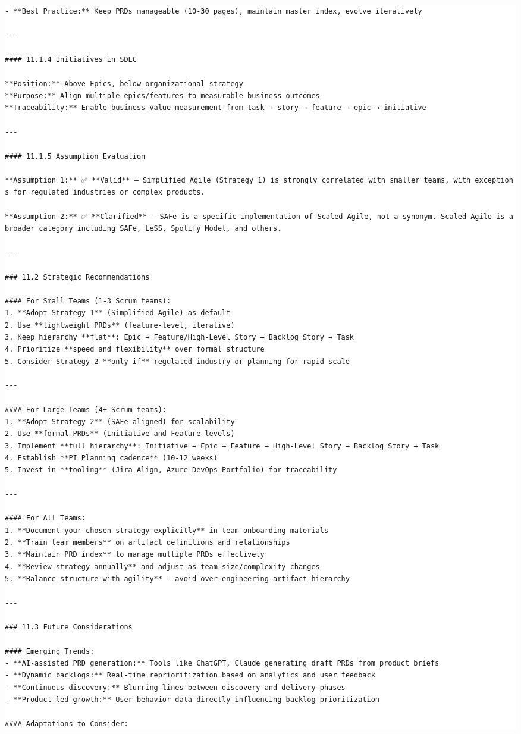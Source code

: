 ```
- **Best Practice:** Keep PRDs manageable (10-30 pages), maintain master index, evolve iteratively

---

#### 11.1.4 Initiatives in SDLC

**Position:** Above Epics, below organizational strategy
**Purpose:** Align multiple epics/features to measurable business outcomes
**Traceability:** Enable business value measurement from task → story → feature → epic → initiative

---

#### 11.1.5 Assumption Evaluation

**Assumption 1:** ✅ **Valid** – Simplified Agile (Strategy 1) is strongly correlated with smaller teams, with exceptions for regulated industries or complex products.

**Assumption 2:** ✅ **Clarified** – SAFe is a specific implementation of Scaled Agile, not a synonym. Scaled Agile is a broader category including SAFe, LeSS, Spotify Model, and others.

---

### 11.2 Strategic Recommendations

#### For Small Teams (1-3 Scrum teams):
1. **Adopt Strategy 1** (Simplified Agile) as default
2. Use **lightweight PRDs** (feature-level, iterative)
3. Keep hierarchy **flat**: Epic → Feature/High-Level Story → Backlog Story → Task
4. Prioritize **speed and flexibility** over formal structure
5. Consider Strategy 2 **only if** regulated industry or planning for rapid scale

---

#### For Large Teams (4+ Scrum teams):
1. **Adopt Strategy 2** (SAFe-aligned) for scalability
2. Use **formal PRDs** (Initiative and Feature levels)
3. Implement **full hierarchy**: Initiative → Epic → Feature → High-Level Story → Backlog Story → Task
4. Establish **PI Planning cadence** (10-12 weeks)
5. Invest in **tooling** (Jira Align, Azure DevOps Portfolio) for traceability

---

#### For All Teams:
1. **Document your chosen strategy explicitly** in team onboarding materials
2. **Train team members** on artifact definitions and relationships
3. **Maintain PRD index** to manage multiple PRDs effectively
4. **Review strategy annually** and adjust as team size/complexity changes
5. **Balance structure with agility** – avoid over-engineering artifact hierarchy

---

### 11.3 Future Considerations

#### Emerging Trends:
- **AI-assisted PRD generation:** Tools like ChatGPT, Claude generating draft PRDs from product briefs
- **Dynamic backlogs:** Real-time reprioritization based on analytics and user feedback
- **Continuous discovery:** Blurring lines between discovery and delivery phases
- **Product-led growth:** User behavior data directly influencing backlog prioritization

#### Adaptations to Consider:
```
